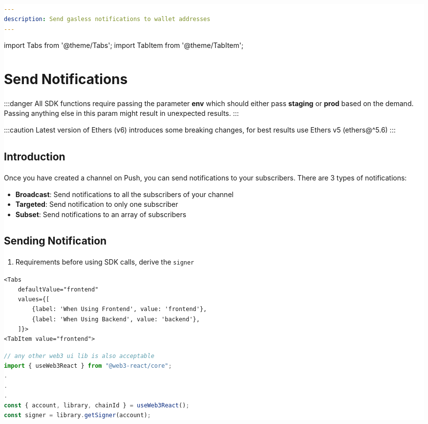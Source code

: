 ```yaml
---
description: Send gasless notifications to wallet addresses
---
```


import Tabs from '@theme/Tabs';
import TabItem from '@theme/TabItem';

# Send Notifications

:::danger
All SDK functions require passing the parameter **env** which should either pass **staging** or **prod** based on the demand. Passing anything else in this param might result in unexpected results.
:::

:::caution
Latest version of Ethers (v6) introduces some breaking changes, for best results use Ethers v5 (ethers@^5.6)
:::

## Introduction

Once you have created a channel on Push, you can send notifications to your subscribers. There are 3 types of notifications:

* **Broadcast**: Send notifications to all the subscribers of your channel
* **Targeted**: Send notification to only one subscriber
* **Subset**: Send notifications to an array of subscribers

## **Sending Notification**

1. Requirements before using SDK calls, derive the `signer`

```mdx-code-block
<Tabs
    defaultValue="frontend"
    values={[
        {label: 'When Using Frontend', value: 'frontend'},
        {label: 'When Using Backend', value: 'backend'},
    ]}>
<TabItem value="frontend">
```

```typescript
// any other web3 ui lib is also acceptable
import { useWeb3React } from "@web3-react/core";
.
.
.
const { account, library, chainId } = useWeb3React();
const signer = library.getSigner(account);
```
